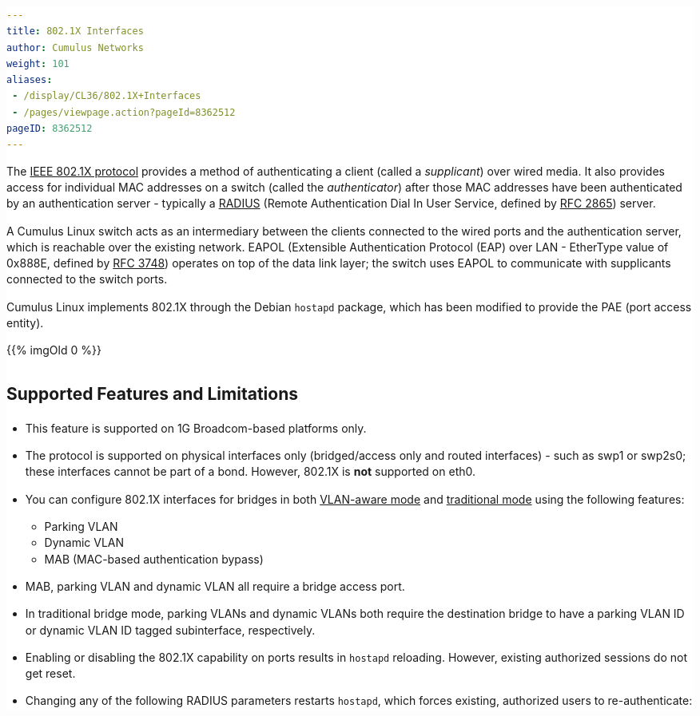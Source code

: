 ```yaml
---
title: 802.1X Interfaces
author: Cumulus Networks
weight: 101
aliases:
 - /display/CL36/802.1X+Interfaces
 - /pages/viewpage.action?pageId=8362512
pageID: 8362512
---
```

The [IEEE 802.1X protocol](https://en.wikipedia.org/wiki/IEEE_802.1X)
provides a method of authenticating a client (called a *supplicant*)
over wired media. It also provides access for individual MAC addresses
on a switch (called the *authenticator*) after those MAC addresses have
been authenticated by an authentication server - typically a
[RADIUS](/cumulus-linux-36/System-Configuration/Authentication-Authorization-and-Accounting/RADIUS-AAA)
(Remote Authentication Dial In User Service, defined by
[RFC 2865](https://tools.ietf.org/html/rfc2865)) server.

A Cumulus Linux switch acts as an intermediary between the clients
connected to the wired ports and the authentication server, which is
reachable over the existing network. EAPOL (Extensible Authentication
Protocol (EAP) over LAN - EtherType value of 0x888E, defined by
[RFC 3748](https://tools.ietf.org/html/rfc3748)) operates on top of the
data link layer; the switch uses EAPOL to communicate with supplicants
connected to the switch ports.

Cumulus Linux implements 802.1X through the Debian `hostapd` package,
which has been modified to provide the PAE (port access entity).

{{% imgOld 0 %}}

## Supported Features and Limitations

  - This feature is supported on 1G Broadcom-based platforms only.
  - The protocol is supported on physical interfaces only
    (bridged/access only and routed interfaces) - such as swp1 or
    swp2s0; these interfaces cannot be part of a bond. However, 802.1X
    is **not** supported on eth0.
  - You can configure 802.1X interfaces for bridges in both 
    [VLAN-aware mode](/cumulus-linux-36/Layer-2/Ethernet-Bridging-VLANs/VLAN-aware-Bridge-Mode)
    and [traditional mode](/cumulus-linux-36/Layer-2/Ethernet-Bridging-VLANs/Traditional-Bridge-Mode)
    using the following features:
      - Parking VLAN
      - Dynamic VLAN
      - MAB (MAC-based authentication bypass)

  - MAB, parking VLAN and dynamic VLAN all require a bridge access port.
  - In traditional bridge mode, parking VLANs and dynamic VLANs both
    require the destination bridge to have a parking VLAN ID or dynamic
    VLAN ID tagged subinterface, respectively.
  - Enabling or disabling the 802.1X capability on ports results in
    `hostapd` reloading. However, existing authorized sessions do not
    get reset.
  - Changing any of the following RADIUS parameters restarts `hostapd`,
    which forces existing, authorized users to re-authenticate:
    